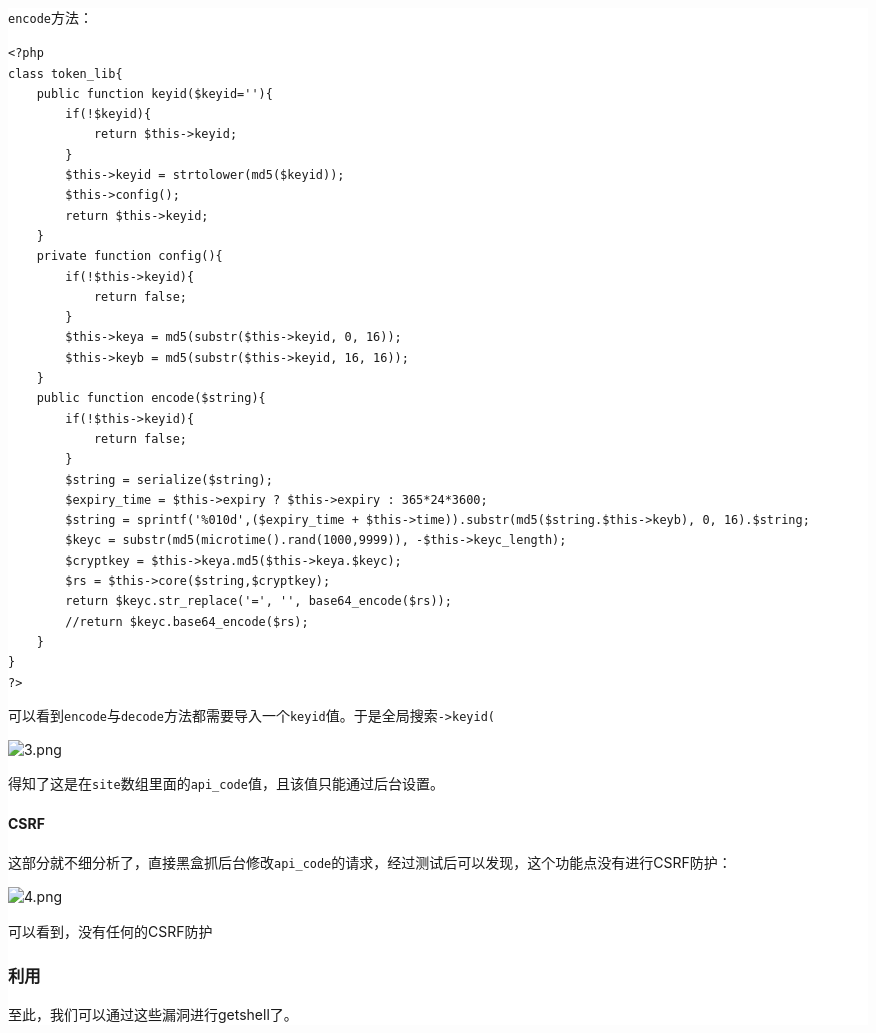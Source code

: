`encode`方法：

    <?php
    class token_lib{
        public function keyid($keyid=''){
            if(!$keyid){
                return $this->keyid;
            }
            $this->keyid = strtolower(md5($keyid));
            $this->config();
            return $this->keyid;
        }
        private function config(){
            if(!$this->keyid){
                return false;
            }
            $this->keya = md5(substr($this->keyid, 0, 16));
            $this->keyb = md5(substr($this->keyid, 16, 16));
        }
        public function encode($string){
            if(!$this->keyid){
                return false;
            }
            $string = serialize($string);
            $expiry_time = $this->expiry ? $this->expiry : 365*24*3600;
            $string = sprintf('%010d',($expiry_time + $this->time)).substr(md5($string.$this->keyb), 0, 16).$string;
            $keyc = substr(md5(microtime().rand(1000,9999)), -$this->keyc_length);
            $cryptkey = $this->keya.md5($this->keya.$keyc);
            $rs = $this->core($string,$cryptkey);
            return $keyc.str_replace('=', '', base64_encode($rs));
            //return $keyc.base64_encode($rs);
        }
    }
    ?>

可以看到`encode`与`decode`方法都需要导入一个`keyid`值。于是全局搜索`->keyid(`

![3.png](resource/PHPOK5.5csrf+反序列化漏洞getshell/media/rId29.png)

得知了这是在`site`数组里面的`api_code`值，且该值只能通过后台设置。

#### CSRF

这部分就不细分析了，直接黑盒抓后台修改`api_code`的请求，经过测试后可以发现，这个功能点没有进行CSRF防护：

![4.png](resource/PHPOK5.5csrf+反序列化漏洞getshell/media/rId31.png)

可以看到，没有任何的CSRF防护

### 利用

至此，我们可以通过这些漏洞进行getshell了。
